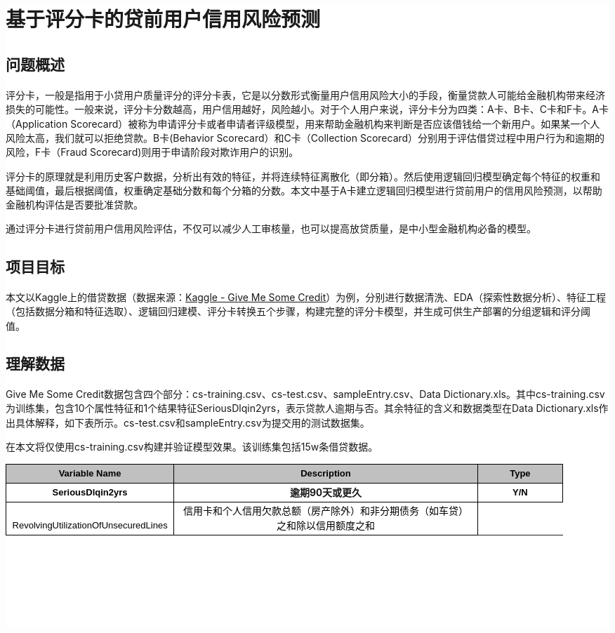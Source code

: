 # 基于评分卡的贷前用户信用风险预测

## 问题概述

评分卡，一般是指用于小贷用户质量评分的评分卡表，它是以分数形式衡量用户信用风险大小的手段，衡量贷款人可能给金融机构带来经济损失的可能性。一般来说，评分卡分数越高，用户信用越好，风险越小。对于个人用户来说，评分卡分为四类：A卡、B卡、C卡和F卡。A卡（Application Scorecard）被称为申请评分卡或者申请者评级模型，用来帮助金融机构来判断是否应该借钱给一个新用户。如果某一个人风险太高，我们就可以拒绝贷款。B卡(Behavior Scorecard）和C卡（Collection Scorecard）分别用于评估借贷过程中用户行为和逾期的风险，F卡（Fraud Scorecard)则用于申请阶段对欺诈用户的识别。

评分卡的原理就是利用历史客户数据，分析出有效的特征，并将连续特征离散化（即分箱）。然后使用逻辑回归模型确定每个特征的权重和基础阈值，最后根据阈值，权重确定基础分数和每个分箱的分数。本文中基于A卡建立逻辑回归模型进行贷前用户的信用风险预测，以帮助金融机构评估是否要批准贷款。

通过评分卡进行贷前用户信用风险评估，不仅可以减少人工审核量，也可以提高放贷质量，是中小型金融机构必备的模型。


## 项目目标

本文以Kaggle上的借贷数据（数据来源：<a href="https://www.kaggle.com/competitions/GiveMeSomeCredit/data">Kaggle - Give Me Some Credit</a>）为例，分别进行数据清洗、EDA（探索性数据分析）、特征工程（包括数据分箱和特征选取）、逻辑回归建模、评分卡转换五个步骤，构建完整的评分卡模型，并生成可供生产部署的分组逻辑和评分阈值。

## 理解数据

Give Me Some Credit数据包含四个部分：cs-training.csv、cs-test.csv、sampleEntry.csv、Data Dictionary.xls。其中cs-training.csv为训练集，包含10个属性特征和1个结果特征SeriousDlqin2yrs，表示贷款人逾期与否。其余特征的含义和数据类型在Data Dictionary.xls作出具体解释，如下表所示。cs-test.csv和sampleEntry.csv为提交用的测试数据集。

在本文将仅使用cs-training.csv构建并验证模型效果。该训练集包括15w条借贷数据。

<table cellspacing="0" style="border-collapse:collapse; height:233px; width:794px">
	<tbody>
		<tr>
			<td style="background-color:#c0c0c0; border-color:#000000; border-style:solid; border-width:0.7px; height:19px; text-align:center; vertical-align:bottom; width:237px"><span style="font-size:13px"><span style="color:#000000"><strong><span style="font-family:Arial">Variable&nbsp;Name</span></strong></span></span></td>
			<td style="background-color:#c0c0c0; border-color:#000000; border-style:solid; border-width:0.7px; height:19px; text-align:center; vertical-align:bottom; width:442px"><span style="font-size:13px"><span style="color:#000000"><strong><span style="font-family:Arial">Description</span></strong></span></span></td>
			<td style="background-color:#c0c0c0; border-color:#000000; border-style:solid; border-width:0.7px; height:19px; text-align:center; vertical-align:bottom; width:112px"><span style="font-size:13px"><span style="color:#000000"><strong><span style="font-family:Arial">Type</span></strong></span></span></td>
		</tr>
		<tr>
			<td style="border-color:#000000; border-style:solid; border-width:0.7px; height:19px; text-align:center; vertical-align:bottom; width:237px"><span style="font-size:13px"><span style="color:#000000"><strong><span style="font-family:Arial">SeriousDlqin2yrs</span></strong></span></span></td>
			<td style="border-color:#000000; border-style:solid; border-width:0.7px; height:19px; text-align:center; vertical-align:bottom; width:442px"><strong>逾期90天或更久</strong></td>
			<td style="border-color:#000000; border-style:solid; border-width:0.7px; height:19px; text-align:center; vertical-align:bottom; width:112px"><span style="font-size:13px"><span style="color:#000000"><strong><span style="font-family:Arial">Y/N</span></strong></span></span></td>
		</tr>
		<tr>
			<td style="border-color:#000000; border-style:solid; border-width:0.7px; height:24px; text-align:center; vertical-align:bottom; width:237px"><span style="font-size:13px"><span style="color:#000000"><span style="font-family:Arial">RevolvingUtilizationOfUnsecuredLines</span></span></span></td>
			<td style="border-color:#000000; border-style:solid; border-width:0.7px; height:24px; text-align:center; vertical-align:top; white-space:normal; width:442px"><span style="color:#000000; font-family:Arial">信用卡和个人信用欠款总额（房产除外）和非分期债务（如车贷）之和除以信用额度之和</span></td>